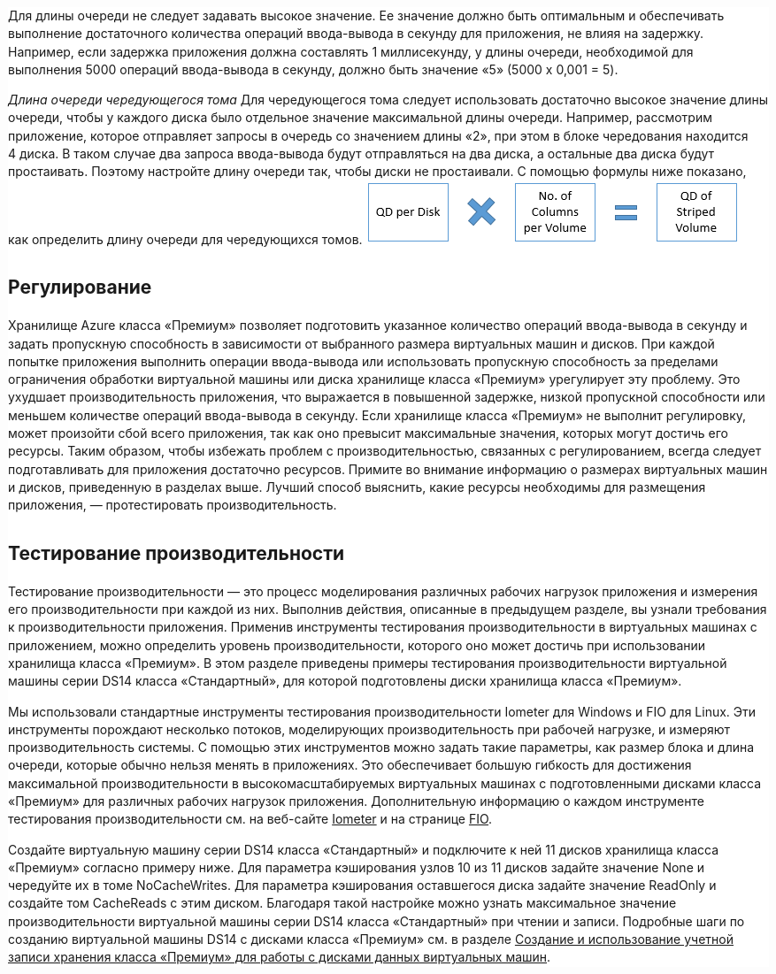 Для длины очереди не следует задавать высокое значение. Ее значение должно быть оптимальным и обеспечивать выполнение достаточного количества операций ввода-вывода в секунду для приложения, не влияя на задержку. Например, если задержка приложения должна составлять 1 миллисекунду, у длины очереди, необходимой для выполнения 5000 операций ввода-вывода в секунду, должно быть значение «5» \(5000 x 0,001 = 5\).

*Длина очереди чередующегося тома* Для чередующегося тома следует использовать достаточно высокое значение длины очереди, чтобы у каждого диска было отдельное значение максимальной длины очереди. Например, рассмотрим приложение, которое отправляет запросы в очередь со значением длины «2», при этом в блоке чередования находится 4 диска. В таком случае два запроса ввода-вывода будут отправляться на два диска, а остальные два диска будут простаивать. Поэтому настройте длину очереди так, чтобы диски не простаивали. С помощью формулы ниже показано, как определить длину очереди для чередующихся томов. ![](media/storage-premium-storage-performance/image7.png)

## Регулирование  
Хранилище Azure класса «Премиум» позволяет подготовить указанное количество операций ввода-вывода в секунду и задать пропускную способность в зависимости от выбранного размера виртуальных машин и дисков. При каждой попытке приложения выполнить операции ввода-вывода или использовать пропускную способность за пределами ограничения обработки виртуальной машины или диска хранилище класса «Премиум» урегулирует эту проблему. Это ухудшает производительность приложения, что выражается в повышенной задержке, низкой пропускной способности или меньшем количестве операций ввода-вывода в секунду. Если хранилище класса «Премиум» не выполнит регулировку, может произойти сбой всего приложения, так как оно превысит максимальные значения, которых могут достичь его ресурсы. Таким образом, чтобы избежать проблем с производительностью, связанных с регулированием, всегда следует подготавливать для приложения достаточно ресурсов. Примите во внимание информацию о размерах виртуальных машин и дисков, приведенную в разделах выше. Лучший способ выяснить, какие ресурсы необходимы для размещения приложения, — протестировать производительность.

## Тестирование производительности  
Тестирование производительности — это процесс моделирования различных рабочих нагрузок приложения и измерения его производительности при каждой из них. Выполнив действия, описанные в предыдущем разделе, вы узнали требования к производительности приложения. Применив инструменты тестирования производительности в виртуальных машинах с приложением, можно определить уровень производительности, которого оно может достичь при использовании хранилища класса «Премиум». В этом разделе приведены примеры тестирования производительности виртуальной машины серии DS14 класса «Стандартный», для которой подготовлены диски хранилища класса «Премиум».

Мы использовали стандартные инструменты тестирования производительности Iometer для Windows и FIO для Linux. Эти инструменты порождают несколько потоков, моделирующих производительность при рабочей нагрузке, и измеряют производительность системы. С помощью этих инструментов можно задать такие параметры, как размер блока и длина очереди, которые обычно нельзя менять в приложениях. Это обеспечивает большую гибкость для достижения максимальной производительности в высокомасштабируемых виртуальных машинах с подготовленными дисками класса «Премиум» для различных рабочих нагрузок приложения. Дополнительную информацию о каждом инструменте тестирования производительности см. на веб-сайте [Iometer](http://www.iometer.org/) и на странице [FIO](http://freecode.com/projects/fio).

Создайте виртуальную машину серии DS14 класса «Стандартный» и подключите к ней 11 дисков хранилища класса «Премиум» согласно примеру ниже. Для параметра кэширования узлов 10 из 11 дисков задайте значение None и чередуйте их в томе NoCacheWrites. Для параметра кэширования оставшегося диска задайте значение ReadOnly и создайте том CacheReads с этим диском. Благодаря такой настройке можно узнать максимальное значение производительности виртуальной машины серии DS14 класса «Стандартный» при чтении и записи. Подробные шаги по созданию виртуальной машины DS14 с дисками класса «Премиум» см. в разделе [Создание и использование учетной записи хранения класса «Премиум» для работы с дисками данных виртуальных машин](storage-premium-storage.md#create-and-use-a-premium-storage-account-for-a-virtual-machine-data-disk).
